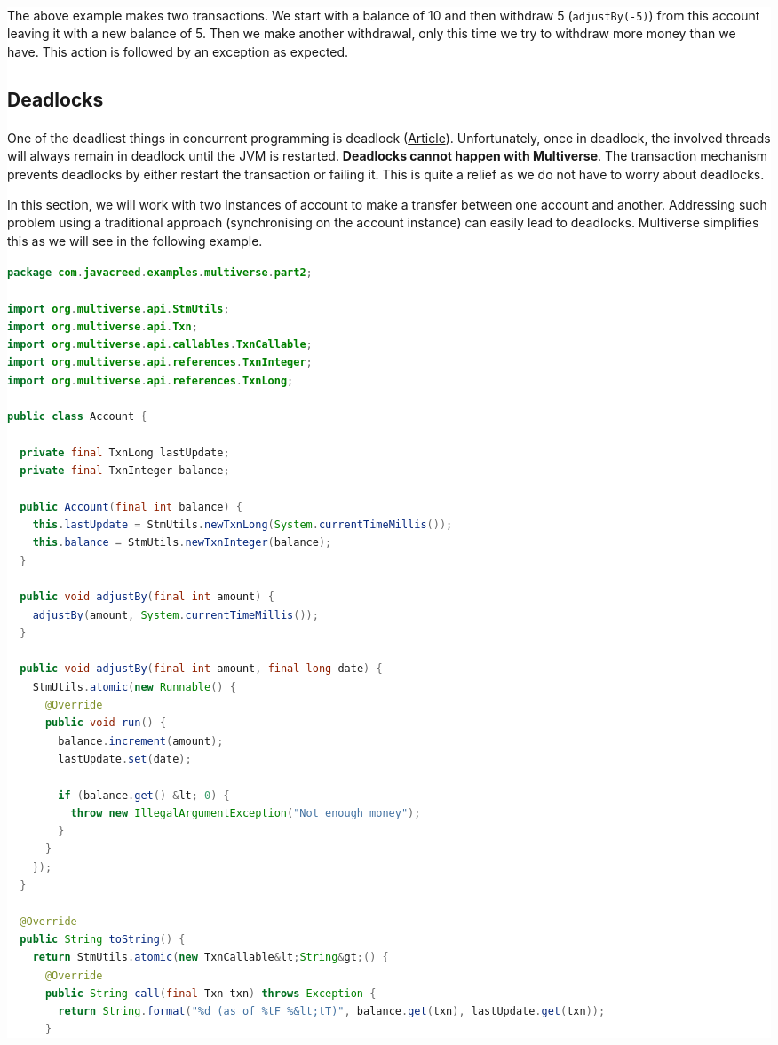 The above example makes two transactions.  We start with a balance of 10 and then withdraw 5 (<code>adjustBy(-5)</code>) from this account leaving it with a new balance of 5.  Then we make another withdrawal, only this time we try to withdraw more money than we have.  This action is followed by an exception as expected.


## Deadlocks


One of the deadliest things in concurrent programming is deadlock (<a href="http://www.javacreed.com/what-is-deadlock-and-how-to-prevent-it/" target="_blank">Article</a>).  Unfortunately, once in deadlock, the involved threads will always remain in deadlock until the JVM is restarted.  <strong>Deadlocks cannot happen with Multiverse</strong>.  The transaction mechanism prevents deadlocks by either restart the transaction or failing it.  This is quite a relief as we do not have to worry about deadlocks.  


In this section, we will work with two instances of account to make a transfer between one account and another.  Addressing such problem using a traditional approach (synchronising on the account instance) can easily lead to deadlocks.  Multiverse simplifies this as we will see in the following example.

```java
package com.javacreed.examples.multiverse.part2;

import org.multiverse.api.StmUtils;
import org.multiverse.api.Txn;
import org.multiverse.api.callables.TxnCallable;
import org.multiverse.api.references.TxnInteger;
import org.multiverse.api.references.TxnLong;

public class Account {

  private final TxnLong lastUpdate;
  private final TxnInteger balance;

  public Account(final int balance) {
    this.lastUpdate = StmUtils.newTxnLong(System.currentTimeMillis());
    this.balance = StmUtils.newTxnInteger(balance);
  }

  public void adjustBy(final int amount) {
    adjustBy(amount, System.currentTimeMillis());
  }

  public void adjustBy(final int amount, final long date) {
    StmUtils.atomic(new Runnable() {
      @Override
      public void run() {
        balance.increment(amount);
        lastUpdate.set(date);

        if (balance.get() &lt; 0) {
          throw new IllegalArgumentException("Not enough money");
        }
      }
    });
  }

  @Override
  public String toString() {
    return StmUtils.atomic(new TxnCallable&lt;String&gt;() {
      @Override
      public String call(final Txn txn) throws Exception {
        return String.format("%d (as of %tF %&lt;tT)", balance.get(txn), lastUpdate.get(txn));
      }
```